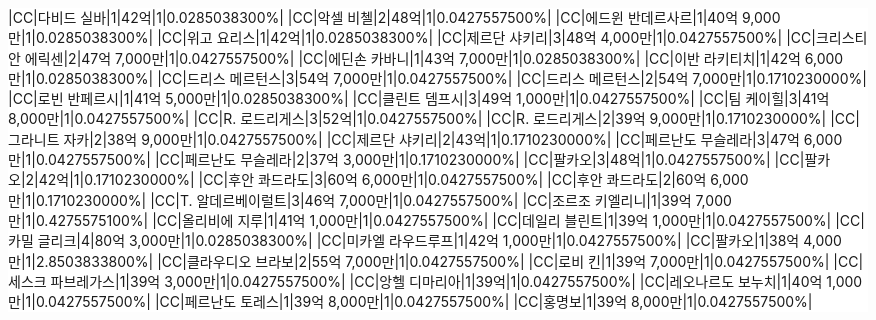 |CC|다비드 실바|1|42억|1|0.0285038300%|
|CC|악셀 비첼|2|48억|1|0.0427557500%|
|CC|에드윈 반데르사르|1|40억 9,000만|1|0.0285038300%|
|CC|위고 요리스|1|42억|1|0.0285038300%|
|CC|제르단 샤키리|3|48억 4,000만|1|0.0427557500%|
|CC|크리스티안 에릭센|2|47억 7,000만|1|0.0427557500%|
|CC|에딘손 카바니|1|43억 7,000만|1|0.0285038300%|
|CC|이반 라키티치|1|42억 6,000만|1|0.0285038300%|
|CC|드리스 메르턴스|3|54억 7,000만|1|0.0427557500%|
|CC|드리스 메르턴스|2|54억 7,000만|1|0.1710230000%|
|CC|로빈 반페르시|1|41억 5,000만|1|0.0285038300%|
|CC|클린트 뎀프시|3|49억 1,000만|1|0.0427557500%|
|CC|팀 케이힐|3|41억 8,000만|1|0.0427557500%|
|CC|R. 로드리게스|3|52억|1|0.0427557500%|
|CC|R. 로드리게스|2|39억 9,000만|1|0.1710230000%|
|CC|그라니트 자카|2|38억 9,000만|1|0.0427557500%|
|CC|제르단 샤키리|2|43억|1|0.1710230000%|
|CC|페르난도 무슬레라|3|47억 6,000만|1|0.0427557500%|
|CC|페르난도 무슬레라|2|37억 3,000만|1|0.1710230000%|
|CC|팔카오|3|48억|1|0.0427557500%|
|CC|팔카오|2|42억|1|0.1710230000%|
|CC|후안 콰드라도|3|60억 6,000만|1|0.0427557500%|
|CC|후안 콰드라도|2|60억 6,000만|1|0.1710230000%|
|CC|T. 알데르베이럴트|3|46억 7,000만|1|0.0427557500%|
|CC|조르조 키엘리니|1|39억 7,000만|1|0.4275575100%|
|CC|올리비에 지루|1|41억 1,000만|1|0.0427557500%|
|CC|데일리 블린트|1|39억 1,000만|1|0.0427557500%|
|CC|카밀 글리크|4|80억 3,000만|1|0.0285038300%|
|CC|미카엘 라우드루프|1|42억 1,000만|1|0.0427557500%|
|CC|팔카오|1|38억 4,000만|1|2.8503833800%|
|CC|클라우디오 브라보|2|55억 7,000만|1|0.0427557500%|
|CC|로비 킨|1|39억 7,000만|1|0.0427557500%|
|CC|세스크 파브레가스|1|39억 3,000만|1|0.0427557500%|
|CC|앙헬 디마리아|1|39억|1|0.0427557500%|
|CC|레오나르도 보누치|1|40억 1,000만|1|0.0427557500%|
|CC|페르난도 토레스|1|39억 8,000만|1|0.0427557500%|
|CC|홍명보|1|39억 8,000만|1|0.0427557500%|